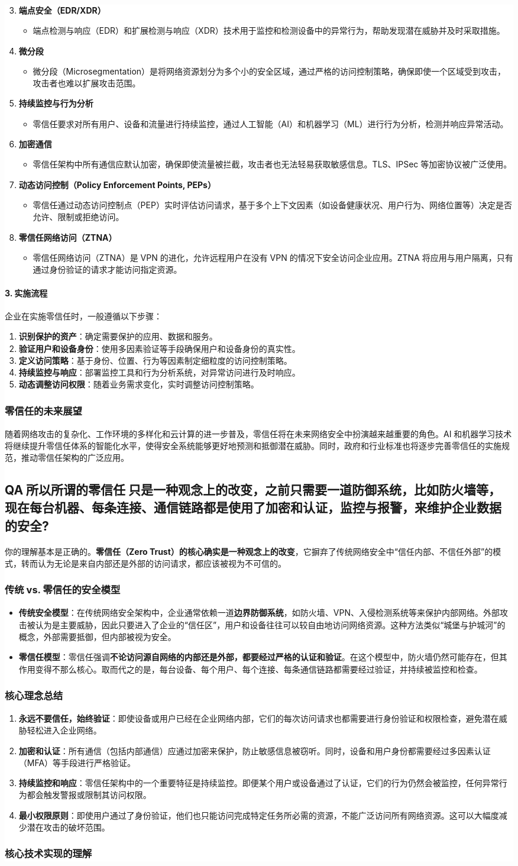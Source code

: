 3. **端点安全（EDR/XDR）**
   - 端点检测与响应（EDR）和扩展检测与响应（XDR）技术用于监控和检测设备中的异常行为，帮助发现潜在威胁并及时采取措施。

4. **微分段**
   - 微分段（Microsegmentation）是将网络资源划分为多个小的安全区域，通过严格的访问控制策略，确保即使一个区域受到攻击，攻击者也难以扩展攻击范围。

5. **持续监控与行为分析**
   - 零信任要求对所有用户、设备和流量进行持续监控，通过人工智能（AI）和机器学习（ML）进行行为分析，检测并响应异常活动。

6. **加密通信**
   - 零信任架构中所有通信应默认加密，确保即使流量被拦截，攻击者也无法轻易获取敏感信息。TLS、IPSec 等加密协议被广泛使用。

7. **动态访问控制（Policy Enforcement Points, PEPs）**
   - 零信任通过动态访问控制点（PEP）实时评估访问请求，基于多个上下文因素（如设备健康状况、用户行为、网络位置等）决定是否允许、限制或拒绝访问。

8. **零信任网络访问（ZTNA）**
   - 零信任网络访问（ZTNA）是 VPN 的进化，允许远程用户在没有 VPN 的情况下安全访问企业应用。ZTNA 将应用与用户隔离，只有通过身份验证的请求才能访问指定资源。

#### 3. **实施流程**
企业在实施零信任时，一般遵循以下步骤：
1. **识别保护的资产**：确定需要保护的应用、数据和服务。
2. **验证用户和设备身份**：使用多因素验证等手段确保用户和设备身份的真实性。
3. **定义访问策略**：基于身份、位置、行为等因素制定细粒度的访问控制策略。
4. **持续监控与响应**：部署监控工具和行为分析系统，对异常访问进行及时响应。
5. **动态调整访问权限**：随着业务需求变化，实时调整访问控制策略。

### 零信任的未来展望

随着网络攻击的复杂化、工作环境的多样化和云计算的进一步普及，零信任将在未来网络安全中扮演越来越重要的角色。AI 和机器学习技术将继续提升零信任体系的智能化水平，使得安全系统能够更好地预测和抵御潜在威胁。同时，政府和行业标准也将逐步完善零信任的实施规范，推动零信任架构的广泛应用。

## QA 所以所谓的零信任 只是一种观念上的改变，之前只需要一道防御系统，比如防火墙等，现在每台机器、每条连接、通信链路都是使用了加密和认证，监控与报警，来维护企业数据的安全?

你的理解基本是正确的。**零信任（Zero Trust）**的核心确实是一种**观念上的改变**，它摒弃了传统网络安全中“信任内部、不信任外部”的模式，转而认为无论是来自内部还是外部的访问请求，都应该被视为不可信的。

### 传统 vs. 零信任的安全模型

- **传统安全模型**：在传统网络安全架构中，企业通常依赖一道**边界防御系统**，如防火墙、VPN、入侵检测系统等来保护内部网络。外部攻击被认为是主要威胁，因此只要进入了企业的“信任区”，用户和设备往往可以较自由地访问网络资源。这种方法类似“城堡与护城河”的概念，外部需要抵御，但内部被视为安全。

- **零信任模型**：零信任强调**不论访问源自网络的内部还是外部，都要经过严格的认证和验证**。在这个模型中，防火墙仍然可能存在，但其作用变得不那么核心。取而代之的是，每台设备、每个用户、每个连接、每条通信链路都需要经过验证，并持续被监控和检查。

### 核心理念总结

1. **永远不要信任，始终验证**：即使设备或用户已经在企业网络内部，它们的每次访问请求也都需要进行身份验证和权限检查，避免潜在威胁轻松进入企业网络。

2. **加密和认证**：所有通信（包括内部通信）应通过加密来保护，防止敏感信息被窃听。同时，设备和用户身份都需要经过多因素认证（MFA）等手段进行严格验证。

3. **持续监控和响应**：零信任架构中的一个重要特征是持续监控。即便某个用户或设备通过了认证，它们的行为仍然会被监控，任何异常行为都会触发警报或限制其访问权限。

4. **最小权限原则**：即使用户通过了身份验证，他们也只能访问完成特定任务所必需的资源，不能广泛访问所有网络资源。这可以大幅度减少潜在攻击的破坏范围。

### 核心技术实现的理解
